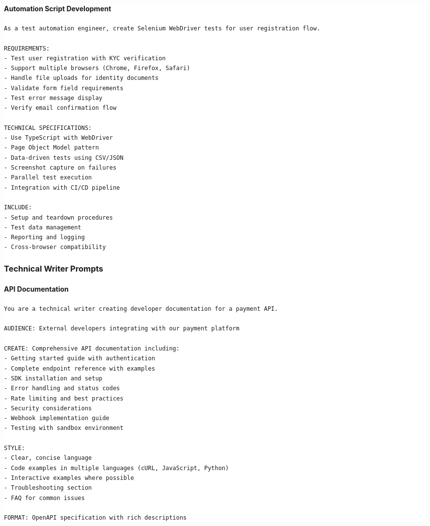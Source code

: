 #### Automation Script Development
```
As a test automation engineer, create Selenium WebDriver tests for user registration flow.

REQUIREMENTS:
- Test user registration with KYC verification
- Support multiple browsers (Chrome, Firefox, Safari)
- Handle file uploads for identity documents
- Validate form field requirements
- Test error message display
- Verify email confirmation flow

TECHNICAL SPECIFICATIONS:
- Use TypeScript with WebDriver
- Page Object Model pattern
- Data-driven tests using CSV/JSON
- Screenshot capture on failures
- Parallel test execution
- Integration with CI/CD pipeline

INCLUDE:
- Setup and teardown procedures
- Test data management
- Reporting and logging
- Cross-browser compatibility
```

### Technical Writer Prompts

#### API Documentation
```
You are a technical writer creating developer documentation for a payment API.

AUDIENCE: External developers integrating with our payment platform

CREATE: Comprehensive API documentation including:
- Getting started guide with authentication
- Complete endpoint reference with examples
- SDK installation and setup
- Error handling and status codes
- Rate limiting and best practices
- Security considerations
- Webhook implementation guide
- Testing with sandbox environment

STYLE:
- Clear, concise language
- Code examples in multiple languages (cURL, JavaScript, Python)
- Interactive examples where possible
- Troubleshooting section
- FAQ for common issues

FORMAT: OpenAPI specification with rich descriptions
```
